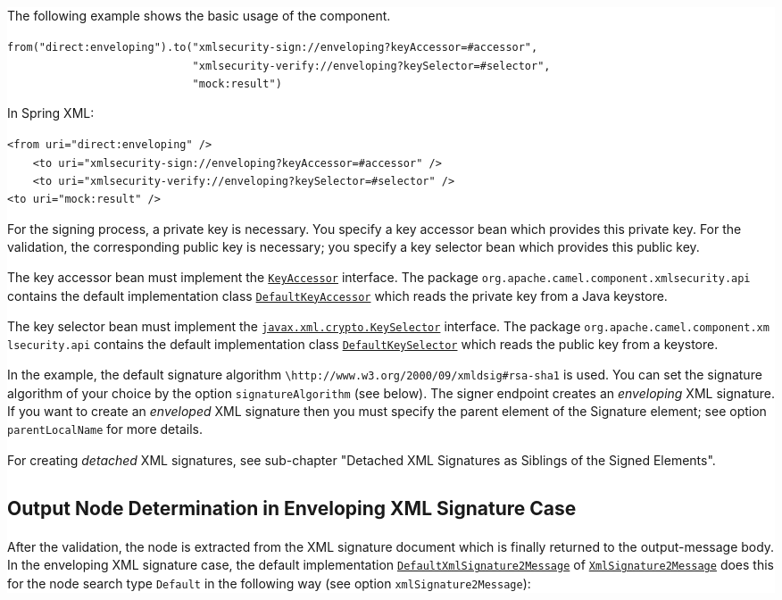 The following example shows the basic usage of the component.

    from("direct:enveloping").to("xmlsecurity-sign://enveloping?keyAccessor=#accessor",
                                 "xmlsecurity-verify://enveloping?keySelector=#selector",
                                 "mock:result")

In Spring XML:

    <from uri="direct:enveloping" />
        <to uri="xmlsecurity-sign://enveloping?keyAccessor=#accessor" />
        <to uri="xmlsecurity-verify://enveloping?keySelector=#selector" />
    <to uri="mock:result" />

For the signing process, a private key is necessary. You specify a key
accessor bean which provides this private key. For the validation, the
corresponding public key is necessary; you specify a key selector bean
which provides this public key.

The key accessor bean must implement the
[`KeyAccessor`](https://github.com/apache/camel/blob/main/components/camel-xmlsecurity/src/main/java/org/apache/camel/component/xmlsecurity/api/KeyAccessor.java)
interface. The package `org.apache.camel.component.xmlsecurity.api`
contains the default implementation class
[`DefaultKeyAccessor`](https://github.com/apache/camel/blob/main/components/camel-xmlsecurity/src/main/java/org/apache/camel/component/xmlsecurity/api/DefaultKeyAccessor.java)
which reads the private key from a Java keystore.

The key selector bean must implement the
[`javax.xml.crypto.KeySelector`](http://docs.oracle.com/javase/6/docs/api/javax/xml/crypto/KeySelector.html)
interface. The package `org.apache.camel.component.xmlsecurity.api`
contains the default implementation class
[`DefaultKeySelector`](https://github.com/apache/camel/blob/main/components/camel-xmlsecurity/src/main/java/org/apache/camel/component/xmlsecurity/api/DefaultKeySelector.java)
which reads the public key from a keystore.

In the example, the default signature algorithm
`\http://www.w3.org/2000/09/xmldsig#rsa-sha1` is used. You can set the
signature algorithm of your choice by the option `signatureAlgorithm`
(see below). The signer endpoint creates an *enveloping* XML signature.
If you want to create an *enveloped* XML signature then you must specify
the parent element of the Signature element; see option
`parentLocalName` for more details.

For creating *detached* XML signatures, see sub-chapter "Detached XML
Signatures as Siblings of the Signed Elements".

## Output Node Determination in Enveloping XML Signature Case

After the validation, the node is extracted from the XML signature
document which is finally returned to the output-message body. In the
enveloping XML signature case, the default implementation
[`DefaultXmlSignature2Message`](https://github.com/apache/camel/blob/main/components/camel-xmlsecurity/src/main/java/org/apache/camel/component/xmlsecurity/api/DefaultXmlSignature2Message.java)
of
[`XmlSignature2Message`](https://github.com/apache/camel/blob/main/components/camel-xmlsecurity/src/main/java/org/apache/camel/component/xmlsecurity/api/XmlSignature2Message.java)
does this for the node search type `Default` in the following way (see
option `xmlSignature2Message`):
